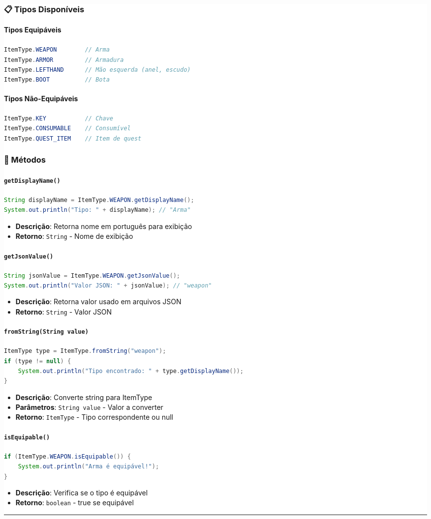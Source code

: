 ### **📋 Tipos Disponíveis**

#### **Tipos Equipáveis**
```java
ItemType.WEAPON        // Arma
ItemType.ARMOR         // Armadura
ItemType.LEFTHAND      // Mão esquerda (anel, escudo)
ItemType.BOOT          // Bota
```

#### **Tipos Não-Equipáveis**
```java
ItemType.KEY           // Chave
ItemType.CONSUMABLE    // Consumível
ItemType.QUEST_ITEM    // Item de quest
```

### **🔧 Métodos**

#### **`getDisplayName()`**
```java
String displayName = ItemType.WEAPON.getDisplayName();
System.out.println("Tipo: " + displayName); // "Arma"
```
- **Descrição**: Retorna nome em português para exibição
- **Retorno**: `String` - Nome de exibição

#### **`getJsonValue()`**
```java
String jsonValue = ItemType.WEAPON.getJsonValue();
System.out.println("Valor JSON: " + jsonValue); // "weapon"
```
- **Descrição**: Retorna valor usado em arquivos JSON
- **Retorno**: `String` - Valor JSON

#### **`fromString(String value)`**
```java
ItemType type = ItemType.fromString("weapon");
if (type != null) {
    System.out.println("Tipo encontrado: " + type.getDisplayName());
}
```
- **Descrição**: Converte string para ItemType
- **Parâmetros**: `String value` - Valor a converter
- **Retorno**: `ItemType` - Tipo correspondente ou null

#### **`isEquipable()`**
```java
if (ItemType.WEAPON.isEquipable()) {
    System.out.println("Arma é equipável!");
}
```
- **Descrição**: Verifica se o tipo é equipável
- **Retorno**: `boolean` - true se equipável

---